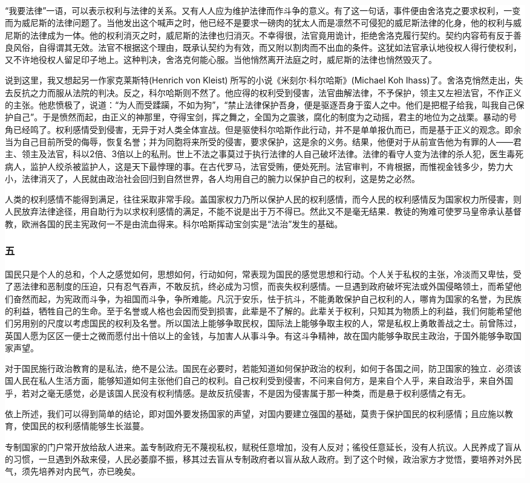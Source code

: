 “我要法律”一语，可以表示权利与法律的关系。又有人人应为维护法律而作斗争的意义。有了这一句话，事件便由舍洛克之要求权利，一变而为威尼斯的法律问题了。当他发出这个喊声之时，他已经不是要求一磅肉的犹太人而是凛然不可侵犯的威尼斯法律的化身，他的权利与威尼斯的法律成为一体。他的权利消灭之时，威尼斯的法律也归消灭。不幸得很，法官竟用诡计，拒绝舍洛克履行契约。契约内容苟有反于善良风俗，自得谓其无效。法官不根据这个理由，既承认契约为有效，而又附以割肉而不出血的条件。这犹如法官承认地役权人得行使权利，又不许地役权人留足印子地上。这种判决，舍洛克何能心服。当他悄然离开法庭之时，威尼斯的法律也悄然毁灭了。

说到这里，我又想起另一作家克莱斯特(Henrich von Kleist) 所写的小说《米刻尔·科尔哈斯》(Michael Koh Ihass)了。舍洛克悄然走出，失去反抗之力而服从法院的判决。反之，科尔哈斯则不然了。他应得的权利受到侵害，法官曲解法律，不予保护，领主又左袒法官，不作正义的主张。他悲愤极了，说道：“为人而受蹂躏，不如为狗”，“禁止法律保护吾身，便是驱逐吾身于蛮人之中。他们是把棍子给我，叫我自己保护自己”。于是愤然而起，由正义的神那里，夺得宝剑，挥之舞之，全国为之震骇，腐化的制度为之动摇，君主的地位为之战栗。暴动的号角已经鸣了。权利感情受到侵害，无异于对人类全体宣战。但是驱使科尔哈斯作此行动，并不是单单报仇而已，而是基于正义的观念。即余当为自己目前所受的侮辱，恢复名誉；并为同胞将来所受的侵害，要求保护，这是余的义务。结果，他便对于从前宣告他为有罪的人——君主、领主及法官，科以2倍、3倍以上的私刑。世上不法之事莫过于执行法律的人自己破坏法律。法律的看守人变为法律的杀人犯，医生毒死病人，监护人绞杀被监护人，这是天下最悖理的事。在古代罗马，法官受贿，便处死刑。法官审判，不肯根据，而惟视金钱多少，势力大小，法律消灭了，人民就由政治社会回归到自然世界，各人均用自己的腕力以保护自己的权利，这是势之必然。

人类的权利感情不能得到满足，往往采取非常手段。盖国家权力乃所以保护人民的权利感情，而今人民的权利感情反为国家权力所侵害，则人民放弃法律途径，用自助行为以求权利感情的满足，不能不说是出于万不得已。然此又不是毫无结果．教徒的殉难可使罗马皇帝承认基督教，欧洲各国的民主宪政何一不是由流血得来。科尔哈斯挥动宝剑实是“法治”发生的基础。
 
### 五
 
国民只是个人的总和，个人之感觉如何，思想如何，行动如何，常表现为国民的感觉思想和行动。个人关于私权的主张，冷淡而又卑怯，受了恶法律和恶制度的压迫，只有忍气吞声，不敢反抗，终必成为习惯，而丧失权利感情。一旦遇到政府破坏宪法或外国侵略领土，而希望他们奋然而起，为宪政而斗争，为祖国而斗争，争所难能。凡沉于安乐，怯于抗斗，不能勇敢保护自己权利的人，哪肯为国家的名誉，为民族的利益，牺牲自己的生命。至于名誉或人格也会因而受到损害，此辈是不了解的。此辈关于权利，只知其为物质上的利益，我们何能希望他们另用别的尺度以考虑国民的权利及名誉。所以国法上能够争取民权，国际法上能够争取主权的人，常是私权上勇敢善战之士。前曾陈过，英国人愿为区区一便士之微而愿付出十倍以上的金钱，与加害人从事斗争。有这斗争精神，故在国内能够争取民主政治，于国外能够争取国家声望。

对于国民施行政治教育的是私法，绝不是公法。国民在必要时，若能知道如何保护政治的权利，如何于各国之间，防卫国家的独立．必须该国人民在私人生活方面，能够知道如何主张他们自己的权利。自己权利受到侵害，不问来自何方，是来自个人乎，来自政治乎，来自外国乎，若对之毫无感觉，必是该国人民没有权利情感。是故反抗侵害，不是因为侵害属于那一种类，而是悬于权利感情之有无。

依上所述，我们可以得到简单的结论，即对国外要发扬国家的声望，对国内要建立强国的基础，莫贵于保护国民的权利感情；且应施以教育，使国民的权利感情能够生长滋蔓。

专制国家的门户常开放给敌人进来。盖专制政府无不蔑视私权，赋税任意增加，没有人反对；徭役任意延长，没有人抗议。人民养成了盲从的习惯，一旦遇到外敌来侵，人民必萎靡不振，移其过去盲从专制政府者以盲从敌人政府。到了这个时候，政治家方才觉悟，要培养对外民气，须先培养对内民气，亦已晚矣。



